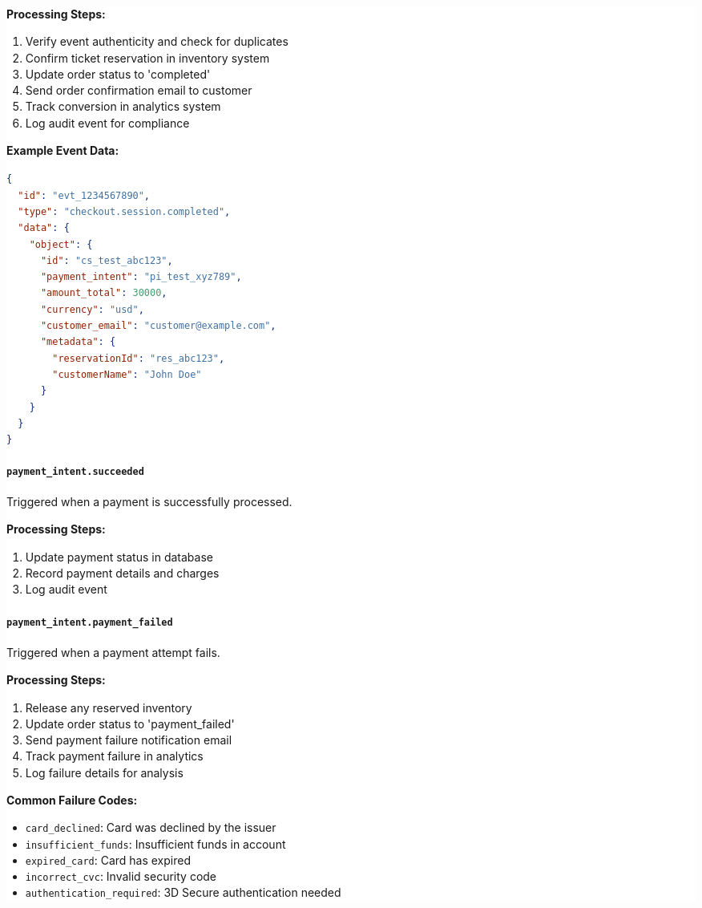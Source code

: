 **Processing Steps:**
1. Verify event authenticity and check for duplicates
2. Confirm ticket reservation in inventory system
3. Update order status to 'completed'
4. Send order confirmation email to customer
5. Track conversion in analytics system
6. Log audit event for compliance

**Example Event Data:**
```json
{
  "id": "evt_1234567890",
  "type": "checkout.session.completed",
  "data": {
    "object": {
      "id": "cs_test_abc123",
      "payment_intent": "pi_test_xyz789",
      "amount_total": 30000,
      "currency": "usd",
      "customer_email": "customer@example.com",
      "metadata": {
        "reservationId": "res_abc123",
        "customerName": "John Doe"
      }
    }
  }
}
```

#### `payment_intent.succeeded`
Triggered when a payment is successfully processed.

**Processing Steps:**
1. Update payment status in database
2. Record payment details and charges
3. Log audit event

#### `payment_intent.payment_failed`
Triggered when a payment attempt fails.

**Processing Steps:**
1. Release any reserved inventory
2. Update order status to 'payment_failed'
3. Send payment failure notification email
4. Track payment failure in analytics
5. Log failure details for analysis

**Common Failure Codes:**
- `card_declined`: Card was declined by the issuer
- `insufficient_funds`: Insufficient funds in account
- `expired_card`: Card has expired
- `incorrect_cvc`: Invalid security code
- `authentication_required`: 3D Secure authentication needed
